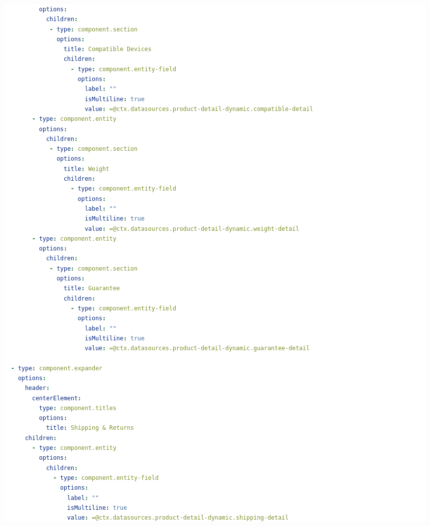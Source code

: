 ```yaml
          options:
            children:
             - type: component.section
               options:
                 title: Compatible Devices
                 children:
                   - type: component.entity-field
                     options:
                       label: ""
                       isMultiline: true
                       value: =@ctx.datasources.product-detail-dynamic.compatible-detail
        - type: component.entity
          options:
            children:
             - type: component.section
               options:
                 title: Weight
                 children:
                   - type: component.entity-field
                     options:
                       label: ""
                       isMultiline: true
                       value: =@ctx.datasources.product-detail-dynamic.weight-detail
        - type: component.entity
          options:
            children:
             - type: component.section
               options:
                 title: Guarantee
                 children:
                   - type: component.entity-field
                     options:
                       label: ""
                       isMultiline: true
                       value: =@ctx.datasources.product-detail-dynamic.guarantee-detail                          
                       
  - type: component.expander
    options:
      header:
        centerElement: 
          type: component.titles
          options:
            title: Shipping & Returns
      children:
        - type: component.entity
          options:
            children:
              - type: component.entity-field
                options:
                  label: ""
                  isMultiline: true
                  value: =@ctx.datasources.product-detail-dynamic.shipping-detail
```
